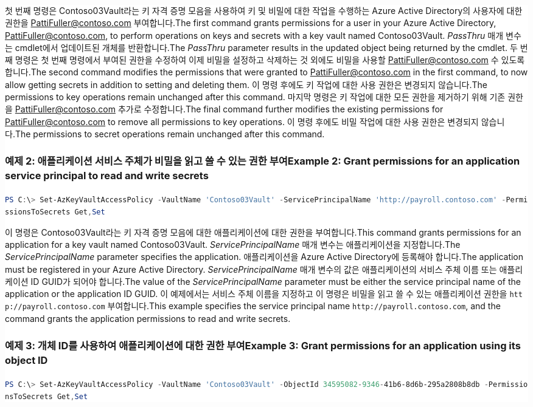 <span data-ttu-id="0d3d3-137">첫 번째 명령은 Contoso03Vault라는 키 자격 증명 모음을 사용하여 키 및 비밀에 대한 작업을 수행하는 Azure Active Directory의 사용자에 대한 권한을 PattiFuller@contoso.com 부여합니다.</span><span class="sxs-lookup"><span data-stu-id="0d3d3-137">The first command grants permissions for a user in your Azure Active Directory, PattiFuller@contoso.com, to perform operations on keys and secrets with a key vault named Contoso03Vault.</span></span> <span data-ttu-id="0d3d3-138">*PassThru* 매개 변수는 cmdlet에서 업데이트된 개체를 반환합니다.</span><span class="sxs-lookup"><span data-stu-id="0d3d3-138">The *PassThru* parameter results in the updated object being returned by the cmdlet.</span></span>
<span data-ttu-id="0d3d3-139">두 번째 명령은 첫 번째 명령에서 부여된 권한을 수정하여 이제 비밀을 설정하고 삭제하는 것 외에도 비밀을 사용할 PattiFuller@contoso.com 수 있도록 합니다.</span><span class="sxs-lookup"><span data-stu-id="0d3d3-139">The second command modifies the permissions that were granted to PattiFuller@contoso.com in the first command, to now allow getting secrets in addition to setting and deleting them.</span></span> <span data-ttu-id="0d3d3-140">이 명령 후에도 키 작업에 대한 사용 권한은 변경되지 않습니다.</span><span class="sxs-lookup"><span data-stu-id="0d3d3-140">The permissions to key operations remain unchanged after this command.</span></span>
<span data-ttu-id="0d3d3-141">마지막 명령은 키 작업에 대한 모든 권한을 제거하기 위해 기존 권한을 PattiFuller@contoso.com 추가로 수정합니다.</span><span class="sxs-lookup"><span data-stu-id="0d3d3-141">The final command further modifies the existing permissions for PattiFuller@contoso.com to remove all permissions to key operations.</span></span> <span data-ttu-id="0d3d3-142">이 명령 후에도 비밀 작업에 대한 사용 권한은 변경되지 않습니다.</span><span class="sxs-lookup"><span data-stu-id="0d3d3-142">The permissions to secret operations remain unchanged after this command.</span></span>

### <span data-ttu-id="0d3d3-143">예제 2: 애플리케이션 서비스 주체가 비밀을 읽고 쓸 수 있는 권한 부여</span><span class="sxs-lookup"><span data-stu-id="0d3d3-143">Example 2: Grant permissions for an application service principal to read and write secrets</span></span>
```powershell
PS C:\> Set-AzKeyVaultAccessPolicy -VaultName 'Contoso03Vault' -ServicePrincipalName 'http://payroll.contoso.com' -PermissionsToSecrets Get,Set
```

<span data-ttu-id="0d3d3-144">이 명령은 Contoso03Vault라는 키 자격 증명 모음에 대한 애플리케이션에 대한 권한을 부여합니다.</span><span class="sxs-lookup"><span data-stu-id="0d3d3-144">This command grants permissions for an application for a key vault named Contoso03Vault.</span></span>
<span data-ttu-id="0d3d3-145">*ServicePrincipalName* 매개 변수는 애플리케이션을 지정합니다.</span><span class="sxs-lookup"><span data-stu-id="0d3d3-145">The *ServicePrincipalName* parameter specifies the application.</span></span> <span data-ttu-id="0d3d3-146">애플리케이션을 Azure Active Directory에 등록해야 합니다.</span><span class="sxs-lookup"><span data-stu-id="0d3d3-146">The application must be registered in your Azure Active Directory.</span></span> <span data-ttu-id="0d3d3-147">*ServicePrincipalName* 매개 변수의 값은 애플리케이션의 서비스 주체 이름 또는 애플리케이션 ID GUID가 되어야 합니다.</span><span class="sxs-lookup"><span data-stu-id="0d3d3-147">The value of the *ServicePrincipalName* parameter must be either the service principal name of the application or the application ID GUID.</span></span>
<span data-ttu-id="0d3d3-148">이 예제에서는 서비스 주체 이름을 지정하고 이 명령은 비밀을 읽고 쓸 수 있는 애플리케이션 권한을 `http://payroll.contoso.com` 부여합니다.</span><span class="sxs-lookup"><span data-stu-id="0d3d3-148">This example specifies the service principal name `http://payroll.contoso.com`, and the command grants the application permissions to read and write secrets.</span></span>

### <span data-ttu-id="0d3d3-149">예제 3: 개체 ID를 사용하여 애플리케이션에 대한 권한 부여</span><span class="sxs-lookup"><span data-stu-id="0d3d3-149">Example 3: Grant permissions for an application using its object ID</span></span>
```powershell
PS C:\> Set-AzKeyVaultAccessPolicy -VaultName 'Contoso03Vault' -ObjectId 34595082-9346-41b6-8d6b-295a2808b8db -PermissionsToSecrets Get,Set
```
